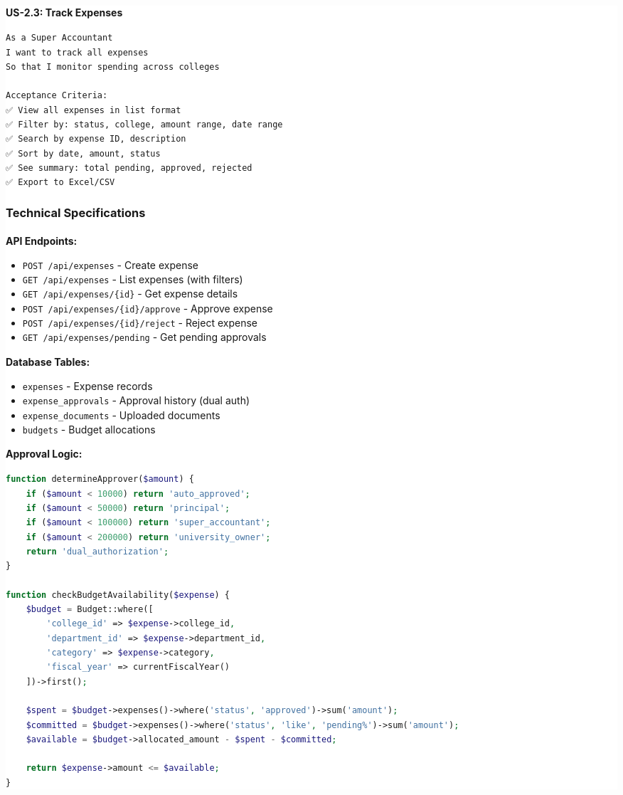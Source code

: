 **US-2.3: Track Expenses**
```
As a Super Accountant
I want to track all expenses
So that I monitor spending across colleges

Acceptance Criteria:
✅ View all expenses in list format
✅ Filter by: status, college, amount range, date range
✅ Search by expense ID, description
✅ Sort by date, amount, status
✅ See summary: total pending, approved, rejected
✅ Export to Excel/CSV
```

### Technical Specifications

**API Endpoints:**
- `POST /api/expenses` - Create expense
- `GET /api/expenses` - List expenses (with filters)
- `GET /api/expenses/{id}` - Get expense details
- `POST /api/expenses/{id}/approve` - Approve expense
- `POST /api/expenses/{id}/reject` - Reject expense
- `GET /api/expenses/pending` - Get pending approvals

**Database Tables:**
- `expenses` - Expense records
- `expense_approvals` - Approval history (dual auth)
- `expense_documents` - Uploaded documents
- `budgets` - Budget allocations

**Approval Logic:**
```php
function determineApprover($amount) {
    if ($amount < 10000) return 'auto_approved';
    if ($amount < 50000) return 'principal';
    if ($amount < 100000) return 'super_accountant';
    if ($amount < 200000) return 'university_owner';
    return 'dual_authorization';
}

function checkBudgetAvailability($expense) {
    $budget = Budget::where([
        'college_id' => $expense->college_id,
        'department_id' => $expense->department_id,
        'category' => $expense->category,
        'fiscal_year' => currentFiscalYear()
    ])->first();
    
    $spent = $budget->expenses()->where('status', 'approved')->sum('amount');
    $committed = $budget->expenses()->where('status', 'like', 'pending%')->sum('amount');
    $available = $budget->allocated_amount - $spent - $committed;
    
    return $expense->amount <= $available;
}
```
